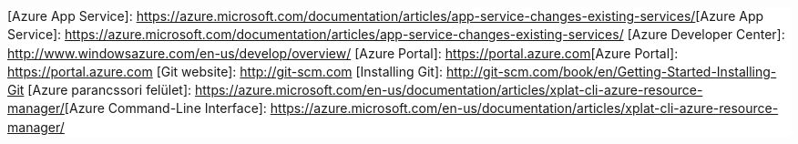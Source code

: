 <span data-ttu-id="9608b-198">[Azure App Service]: https://azure.microsoft.com/documentation/articles/app-service-changes-existing-services/</span><span class="sxs-lookup"><span data-stu-id="9608b-198">[Azure App Service]: https://azure.microsoft.com/documentation/articles/app-service-changes-existing-services/</span></span>
[Azure Developer Center]: http://www.windowsazure.com/en-us/develop/overview/
<span data-ttu-id="9608b-199">[Azure Portal]: https://portal.azure.com</span><span class="sxs-lookup"><span data-stu-id="9608b-199">[Azure Portal]: https://portal.azure.com</span></span>
[Git website]: http://git-scm.com
[Installing Git]: http://git-scm.com/book/en/Getting-Started-Installing-Git
<span data-ttu-id="9608b-200">[Azure parancssori felület]: https://azure.microsoft.com/en-us/documentation/articles/xplat-cli-azure-resource-manager/</span><span class="sxs-lookup"><span data-stu-id="9608b-200">[Azure Command-Line Interface]: https://azure.microsoft.com/en-us/documentation/articles/xplat-cli-azure-resource-manager/</span></span>

[Using Git with CodePlex]: http://codeplex.codeplex.com/wikipage?title=Using%20Git%20with%20CodePlex&referringTitle=Source%20control%20clients&ProjectName=codeplex
[Quick Start - Mercurial]: http://mercurial.selenic.com/wiki/QuickStart
